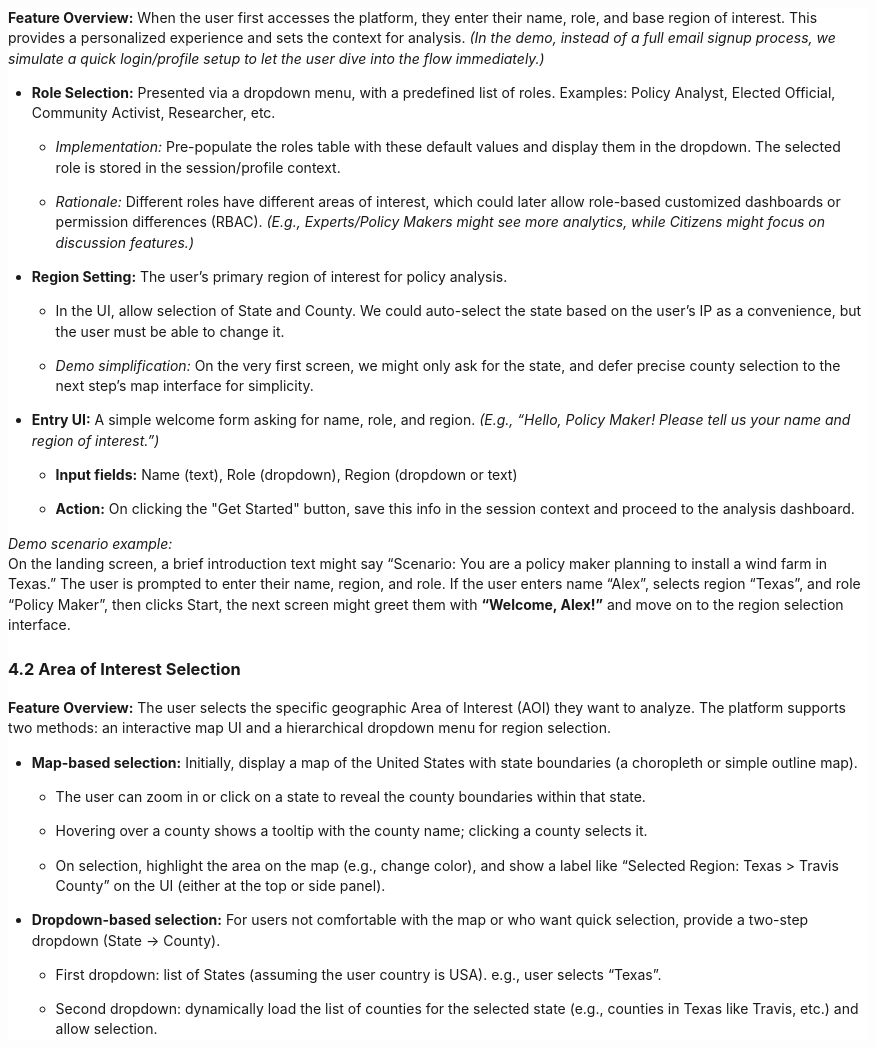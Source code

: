 **Feature Overview:** When the user first accesses the platform, they enter their name, role, and base region of interest. This provides a personalized experience and sets the context for analysis. _(In the demo, instead of a full email signup process, we simulate a quick login/profile setup to let the user dive into the flow immediately.)_

- **Role Selection:** Presented via a dropdown menu, with a predefined list of roles. Examples: Policy Analyst, Elected Official, Community Activist, Researcher, etc.
  - _Implementation:_ Pre-populate the roles table with these default values and display them in the dropdown. The selected role is stored in the session/profile context.

  - _Rationale:_ Different roles have different areas of interest, which could later allow role-based customized dashboards or permission differences (RBAC). _(E.g., Experts/Policy Makers might see more analytics, while Citizens might focus on discussion features.)_

- **Region Setting:** The user’s primary region of interest for policy analysis.
  - In the UI, allow selection of State and County. We could auto-select the state based on the user’s IP as a convenience, but the user must be able to change it.

  - _Demo simplification:_ On the very first screen, we might only ask for the state, and defer precise county selection to the next step’s map interface for simplicity.

- **Entry UI:** A simple welcome form asking for name, role, and region. _(E.g., “Hello, Policy Maker\! Please tell us your name and region of interest.”)_
  - **Input fields:** Name (text), Role (dropdown), Region (dropdown or text)

  - **Action:** On clicking the "Get Started" button, save this info in the session context and proceed to the analysis dashboard.

_Demo scenario example:_  
On the landing screen, a brief introduction text might say “Scenario: You are a policy maker planning to install a wind farm in Texas.” The user is prompted to enter their name, region, and role. If the user enters name “Alex”, selects region “Texas”, and role “Policy Maker”, then clicks Start, the next screen might greet them with **“Welcome, Alex\!”** and move on to the region selection interface.

### 4.2 Area of Interest Selection

**Feature Overview:** The user selects the specific geographic Area of Interest (AOI) they want to analyze. The platform supports two methods: an interactive map UI and a hierarchical dropdown menu for region selection.

- **Map-based selection:** Initially, display a map of the United States with state boundaries (a choropleth or simple outline map).
  - The user can zoom in or click on a state to reveal the county boundaries within that state.

  - Hovering over a county shows a tooltip with the county name; clicking a county selects it.

  - On selection, highlight the area on the map (e.g., change color), and show a label like “Selected Region: Texas \> Travis County” on the UI (either at the top or side panel).

- **Dropdown-based selection:** For users not comfortable with the map or who want quick selection, provide a two-step dropdown (State \-\> County).
  - First dropdown: list of States (assuming the user country is USA). e.g., user selects “Texas”.

  - Second dropdown: dynamically load the list of counties for the selected state (e.g., counties in Texas like Travis, etc.) and allow selection.
